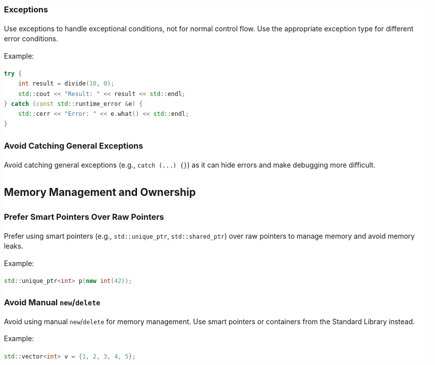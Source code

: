 ### Exceptions

Use exceptions to handle exceptional conditions, not for normal control flow. Use the appropriate exception type for
different error conditions.

Example:

```cpp
try {
    int result = divide(10, 0);
    std::cout << "Result: " << result << std::endl;
} catch (const std::runtime_error &e) {
    std::cerr << "Error: " << e.what() << std::endl;
}
```

### Avoid Catching General Exceptions

Avoid catching general exceptions (e.g., `catch (...) {}`) as it can hide errors and make debugging more difficult.

## Memory Management and Ownership

### Prefer Smart Pointers Over Raw Pointers

Prefer using smart pointers (e.g., `std::unique_ptr`, `std::shared_ptr`) over raw pointers to manage memory and avoid
memory leaks.

Example:

```cpp
std::unique_ptr<int> p(new int(42));
```

### Avoid Manual `new`/`delete`

Avoid using manual `new`/`delete` for memory management. Use smart pointers or containers from the Standard Library
instead.

Example:

```cpp
std::vector<int> v = {1, 2, 3, 4, 5};
```